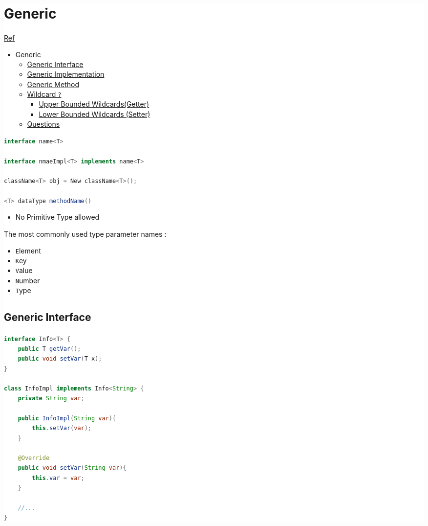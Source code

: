 # Generic 

[Ref](https://ethan-imagination.blogspot.com/2018/11/javase-gettingstarted-017.html)

- [Generic](#generic)
  - [Generic Interface](#generic-interface)
  - [Generic Implementation](#generic-implementation)
  - [Generic Method](#generic-method)
  - [Wildcard `?`](#wildcard-)
    - [Upper Bounded Wildcards(Getter)](#upper-bounded-wildcardsgetter)
    - [Lower Bounded Wildcards (Setter)](#lower-bounded-wildcards-setter)
  - [Questions](#questions)



```java
interface name<T>   

interface nmaeImpl<T> implements name<T>   

className<T> obj = New className<T>();   

<T> dataType methodName()   


```
- No Primitive Type allowed 

The most commonly used type parameter names : 
- `E`lement
- `K`ey
- `V`alue
- `N`umber
- `T`ype


## Generic Interface

```java
interface Info<T> { 
    public T getVar(); 
    public void setVar(T x);
}

class InfoImpl implements Info<String> { 
    private String var;
    
    public InfoImpl(String var){
        this.setVar(var);
    }
    
    @Override
    public void setVar(String var){
        this.var = var;
    }
    
    //...
}
```
